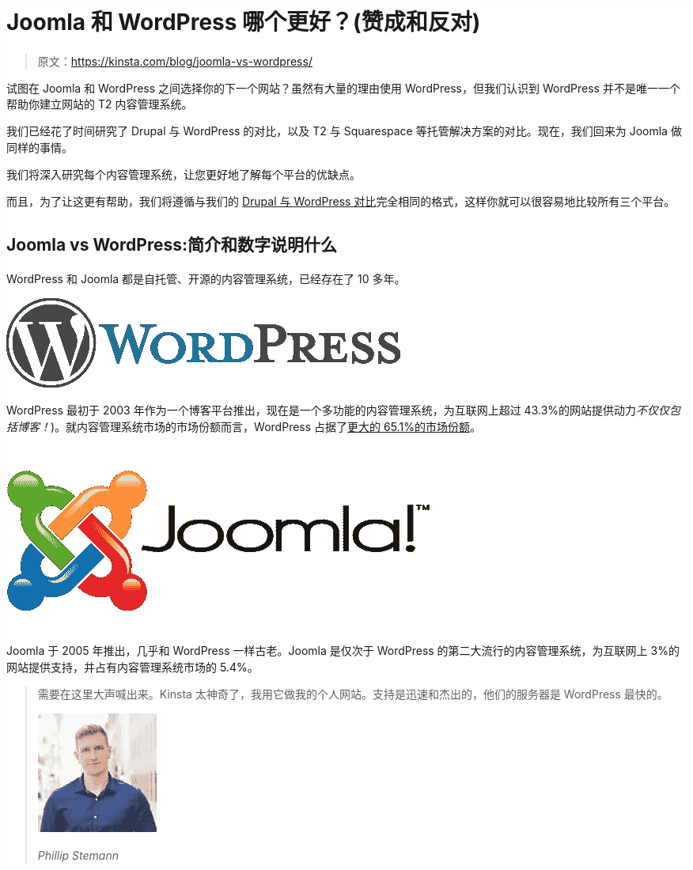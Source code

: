 # Joomla 和 WordPress 哪个更好？(赞成和反对)

> 原文：<https://kinsta.com/blog/joomla-vs-wordpress/>

试图在 Joomla 和 WordPress 之间选择你的下一个网站？虽然有大量的理由使用 WordPress，但我们认识到 WordPress 并不是唯一一个帮助你建立网站的 T2 内容管理系统。

我们已经花了时间研究了 Drupal 与 WordPress 的对比，以及 T2 与 Squarespace 等托管解决方案的对比。现在，我们回来为 Joomla 做同样的事情。

我们将深入研究每个内容管理系统，让您更好地了解每个平台的优缺点。

而且，为了让这更有帮助，我们将遵循与我们的 [Drupal 与 WordPress 对比](https://kinsta.com/blog/wordpress-vs-drupal/)完全相同的格式，这样你就可以很容易地比较所有三个平台。

## Joomla vs WordPress:简介和数字说明什么

WordPress 和 Joomla 都是自托管、开源的内容管理系统，已经存在了 10 多年。

![wordpress logo](img/c568d6e02ec7f342b05fca9e4b3a9b5b.png)

WordPress 最初于 2003 年作为一个博客平台推出，现在是一个多功能的内容管理系统，为互联网上超过 43.3%的网站提供动力*不仅仅包括博客！*)。就内容管理系统市场的市场份额而言，WordPress 占据了[更大的 65.1%的市场份额](https://kinsta.com/wordpress-market-share/)。

![Joomla logo](img/0f15210e5c7f81f501ccfcc25fbb129c.png)

Joomla 于 2005 年推出，几乎和 WordPress 一样古老。Joomla 是仅次于 WordPress 的第二大流行的内容管理系统，为互联网上 3%的网站提供支持，并占有内容管理系统市场的 5.4%。





> 需要在这里大声喊出来。Kinsta 太神奇了，我用它做我的个人网站。支持是迅速和杰出的，他们的服务器是 WordPress 最快的。
> 
> <footer class="wp-block-kinsta-client-quote__footer">
> 
> ![A picture of Phillip Stemann looking into the camera wearing a blue button down shirt](img/12b77bdcd297e9bf069df2f3413ad833.png)
> 
> <cite class="wp-block-kinsta-client-quote__cite">Phillip Stemann</cite></footer>
